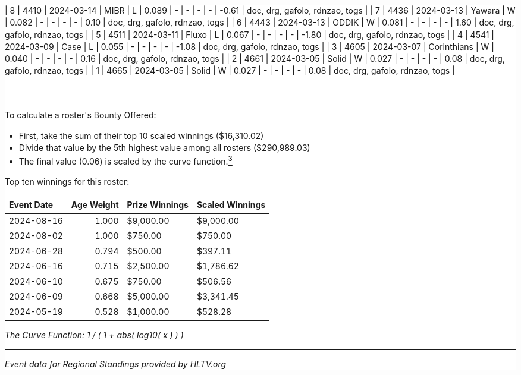 |            8 |     4410 | 2024-03-14 | MIBR              | L   | 0.089      | -            | -                | -                | -         |    -0.61 | doc, drg, gafolo, rdnzao, togs   |
|            7 |     4436 | 2024-03-13 | Yawara            | W   | 0.082      | -            | -                | -                | -         |     0.10 | doc, drg, gafolo, rdnzao, togs   |
|            6 |     4443 | 2024-03-13 | ODDIK             | W   | 0.081      | -            | -                | -                | -         |     1.60 | doc, drg, gafolo, rdnzao, togs   |
|            5 |     4511 | 2024-03-11 | Fluxo             | L   | 0.067      | -            | -                | -                | -         |    -1.80 | doc, drg, gafolo, rdnzao, togs   |
|            4 |     4541 | 2024-03-09 | Case              | L   | 0.055      | -            | -                | -                | -         |    -1.08 | doc, drg, gafolo, rdnzao, togs   |
|            3 |     4605 | 2024-03-07 | Corinthians       | W   | 0.040      | -            | -                | -                | -         |     0.16 | doc, drg, gafolo, rdnzao, togs   |
|            2 |     4661 | 2024-03-05 | Solid             | W   | 0.027      | -            | -                | -                | -         |     0.08 | doc, drg, gafolo, rdnzao, togs   |
|            1 |     4665 | 2024-03-05 | Solid             | W   | 0.027      | -            | -                | -                | -         |     0.08 | doc, drg, gafolo, rdnzao, togs   |

<br />
<span id="table2"></span><br />
To calculate a roster's Bounty Offered:<br />

- First, take the sum of their top 10 scaled winnings ($16,310.02)
- Divide that value by the 5th highest value among all rosters ($290,989.03)
- The final value (0.06) is scaled by the curve function.[<sup>3</sup>](#curveFunction)

Top ten winnings for this roster:<br />

| Event Date | Age Weight | Prize Winnings | Scaled Winnings |
| :- | -: | :- | :- |
| 2024-08-16 |      1.000 | $9,000.00      | $9,000.00       |
| 2024-08-02 |      1.000 | $750.00        | $750.00         |
| 2024-06-28 |      0.794 | $500.00        | $397.11         |
| 2024-06-16 |      0.715 | $2,500.00      | $1,786.62       |
| 2024-06-10 |      0.675 | $750.00        | $506.56         |
| 2024-06-09 |      0.668 | $5,000.00      | $3,341.45       |
| 2024-05-19 |      0.528 | $1,000.00      | $528.28         |


<span id="curveFunction"></span>_The Curve Function: 1 / ( 1 + abs( log10( x ) ) )_<br />

---
_Event data for Regional Standings provided by HLTV.org_<br />
